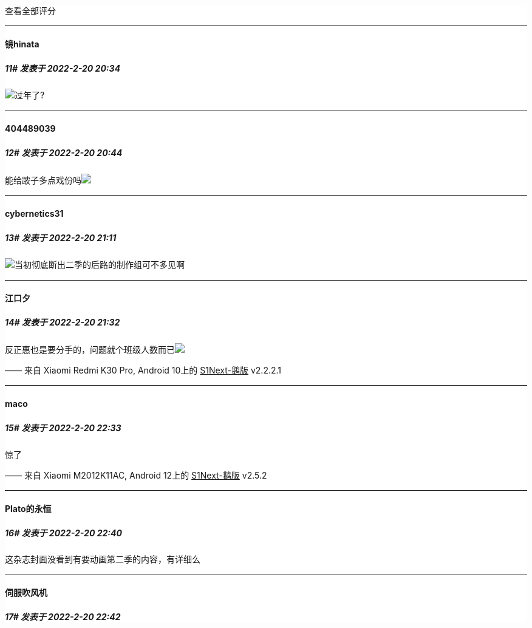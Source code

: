 查看全部评分

*****

####  镜hinata  
##### 11#       发表于 2022-2-20 20:34

<img src="https://static.saraba1st.com/image/smiley/face2017/067.png" referrerpolicy="no-referrer">过年了?

*****

####  404489039  
##### 12#       发表于 2022-2-20 20:44

能给跛子多点戏份吗<img src="https://static.saraba1st.com/image/smiley/face2017/037.png" referrerpolicy="no-referrer">

*****

####  cybernetics31  
##### 13#       发表于 2022-2-20 21:11

<img src="https://static.saraba1st.com/image/smiley/face2017/067.png" referrerpolicy="no-referrer">当初彻底断出二季的后路的制作组可不多见啊

*****

####  江口夕  
##### 14#       发表于 2022-2-20 21:32

反正惠也是要分手的，问题就个班级人数而已<img src="https://static.saraba1st.com/image/smiley/face2017/049.png" referrerpolicy="no-referrer">

—— 来自 Xiaomi Redmi K30 Pro, Android 10上的 [S1Next-鹅版](https://github.com/ykrank/S1-Next/releases) v2.2.2.1

*****

####  maco  
##### 15#       发表于 2022-2-20 22:33

惊了

—— 来自 Xiaomi M2012K11AC, Android 12上的 [S1Next-鹅版](https://github.com/ykrank/S1-Next/releases) v2.5.2

*****

####  Plato的永恒  
##### 16#       发表于 2022-2-20 22:40

这杂志封面没看到有要动画第二季的内容，有详细么

*****

####  伺服吹风机  
##### 17#       发表于 2022-2-20 22:42
